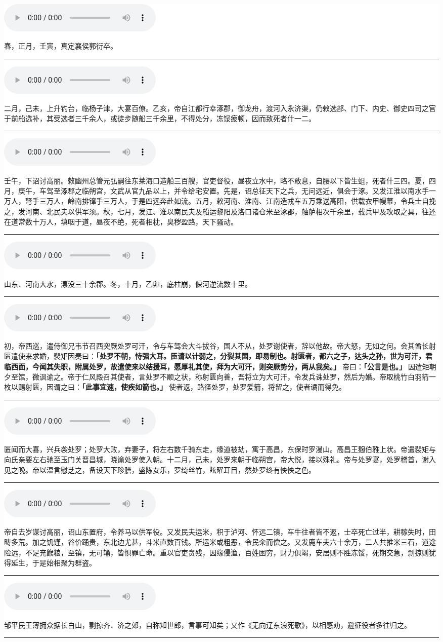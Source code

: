 
![](assets/audios/181/60.mp3)

春，正月，壬寅，真定襄侯郭衍卒。

---

![](assets/audios/181/61.mp3)

二月，己未，上升钓台，临杨子津，大宴百僚。乙亥，帝自江都行幸涿郡，御龙舟，渡河入永济渠，仍敕选部、门下、内史、御史四司之官于前船选补，其受选者三千余人，或徒步随船三千余里，不得处分，冻馁疲顿，因而致死者什一二。

---

![](assets/audios/181/62.mp3)

壬午，下诏讨高丽。敕幽州总管元弘嗣往东莱海口造船三百艘，官吏督役，昼夜立水中，略不敢息，自腰以下皆生蛆，死者什三四。夏，四月，庚午，车驾至涿郡之临朔宫，文武从官九品以上，并令给宅安置。先是，诏总征天下之兵，无问远近，俱会于涿。又发江淮以南水手一万人，弩手三万人，岭南排镩手三万人，于是四远奔赴如流。五月，敕河南、淮南、江南造戎车五万乘送高阳，供载衣甲幔幕，令兵士自挽之，发河南、北民夫以供军须。秋，七月，发江、淮以南民夫及船运黎阳及洛口诸仓米至涿郡，舳舻相次千余里，载兵甲及攻取之具，往还在道常数十万人，填咽于道，昼夜不绝，死者相枕，臭秽盈路，天下骚动。

---

![](assets/audios/181/63.mp3)

山东、河南大水，漂没三十余郡。冬，十月，乙卯，底柱崩，偃河逆流数十里。

---

![](assets/audios/181/64.mp3)

初，帝西巡，遣侍御兄韦节召西突厥处罗可汗，令与车驾会大斗拔谷，国人不从，处罗谢使者，辞以他故。帝大怒，无如之何。会其酋长射匮遣使来求婚，裴矩因奏曰：__「处罗不朝，恃强大耳。臣请以计弱之，分裂其国，即易制也。射匮者，都六之子，达头之孙，世为可汗，君临西面，今闻其失职，附属处罗，故遣使来以结援耳，愿厚礼其使，拜为大可汗，则突厥势分，两从我矣。」__ 帝曰：__「公言是也。」__ 因遣矩朝夕至馆，微讽谕之。帝于仁风殿召其使者，言处罗不顺之状，称射匮向善，吾将立为大可汗，令发兵诛处罗，然后为婚。帝取桃竹白羽箭一枚以赐射匮，因谓之曰：__「此事宜速，使疾如箭也。」__ 使者返，路径处罗，处罗爱箭，将留之，使者谲而得免。

---

![](assets/audios/181/65.mp3)

匮闻而大喜，兴兵袭处罗；处罗大败，弃妻子，将左右数千骑东走，缘道被劫，寓于高昌，东保时罗漫山。高昌王麹伯雅上状。帝遣裴矩与向氏亲要左右驰至玉门关晋昌城，晓谕处罗使入朝。十二月，己未，处罗来朝于临朔宫，帝大悦，接以殊礼。帝与处罗宴，处罗稽首，谢入见之晚。帝以温言慰芝之，备设天下珍膳，盛陈女乐，罗绮丝竹，眩曜耳目，然处罗终有怏怏之色。

---

![](assets/audios/181/66.mp3)

帝自去岁谋讨高丽，诏山东置府，令养马以供军役。又发民夫运米，积于泸河、怀远二镇，车牛往者皆不返，士卒死亡过半，耕稼失时，田畴多荒。加之饥馑，谷价踊贵，东北边尤甚，斗米直数百钱。所运米或粗恶，令民籴而偿之。又发鹿车夫六十余万，二人共推米三石，道途险远，不足充餱粮，至镇，无可输，皆惧罪亡命。重以官吏贪残，因缘侵渔，百姓困穷，财力俱竭，安居则不胜冻馁，死期交急，剽掠则犹得延生，于是始相聚为群盗。

---

![](assets/audios/181/67.mp3)

邹平民王薄拥众据长白山，剽掠齐、济之郊，自称知世郎，言事可知矣；又作《无向辽东浪死歌》，以相感劝，避征役者多往归之。

---
